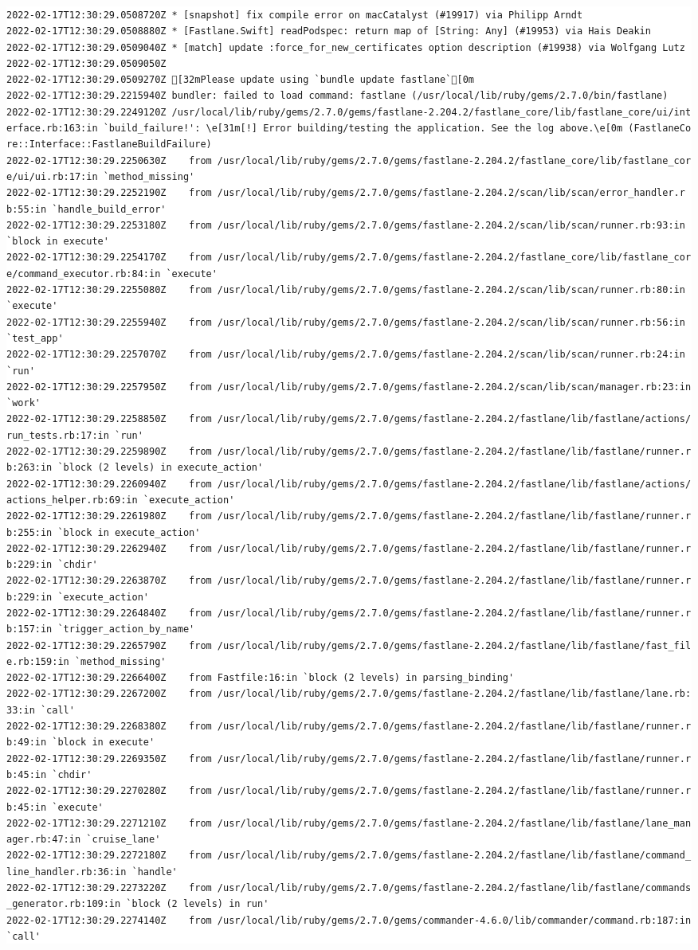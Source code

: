 ```
2022-02-17T12:30:29.0508720Z * [snapshot] fix compile error on macCatalyst (#19917) via Philipp Arndt
2022-02-17T12:30:29.0508880Z * [Fastlane.Swift] readPodspec: return map of [String: Any] (#19953) via Hais Deakin
2022-02-17T12:30:29.0509040Z * [match] update :force_for_new_certificates option description (#19938) via Wolfgang Lutz
2022-02-17T12:30:29.0509050Z 
2022-02-17T12:30:29.0509270Z [32mPlease update using `bundle update fastlane`[0m
2022-02-17T12:30:29.2215940Z bundler: failed to load command: fastlane (/usr/local/lib/ruby/gems/2.7.0/bin/fastlane)
2022-02-17T12:30:29.2249120Z /usr/local/lib/ruby/gems/2.7.0/gems/fastlane-2.204.2/fastlane_core/lib/fastlane_core/ui/interface.rb:163:in `build_failure!': \e[31m[!] Error building/testing the application. See the log above.\e[0m (FastlaneCore::Interface::FastlaneBuildFailure)
2022-02-17T12:30:29.2250630Z 	from /usr/local/lib/ruby/gems/2.7.0/gems/fastlane-2.204.2/fastlane_core/lib/fastlane_core/ui/ui.rb:17:in `method_missing'
2022-02-17T12:30:29.2252190Z 	from /usr/local/lib/ruby/gems/2.7.0/gems/fastlane-2.204.2/scan/lib/scan/error_handler.rb:55:in `handle_build_error'
2022-02-17T12:30:29.2253180Z 	from /usr/local/lib/ruby/gems/2.7.0/gems/fastlane-2.204.2/scan/lib/scan/runner.rb:93:in `block in execute'
2022-02-17T12:30:29.2254170Z 	from /usr/local/lib/ruby/gems/2.7.0/gems/fastlane-2.204.2/fastlane_core/lib/fastlane_core/command_executor.rb:84:in `execute'
2022-02-17T12:30:29.2255080Z 	from /usr/local/lib/ruby/gems/2.7.0/gems/fastlane-2.204.2/scan/lib/scan/runner.rb:80:in `execute'
2022-02-17T12:30:29.2255940Z 	from /usr/local/lib/ruby/gems/2.7.0/gems/fastlane-2.204.2/scan/lib/scan/runner.rb:56:in `test_app'
2022-02-17T12:30:29.2257070Z 	from /usr/local/lib/ruby/gems/2.7.0/gems/fastlane-2.204.2/scan/lib/scan/runner.rb:24:in `run'
2022-02-17T12:30:29.2257950Z 	from /usr/local/lib/ruby/gems/2.7.0/gems/fastlane-2.204.2/scan/lib/scan/manager.rb:23:in `work'
2022-02-17T12:30:29.2258850Z 	from /usr/local/lib/ruby/gems/2.7.0/gems/fastlane-2.204.2/fastlane/lib/fastlane/actions/run_tests.rb:17:in `run'
2022-02-17T12:30:29.2259890Z 	from /usr/local/lib/ruby/gems/2.7.0/gems/fastlane-2.204.2/fastlane/lib/fastlane/runner.rb:263:in `block (2 levels) in execute_action'
2022-02-17T12:30:29.2260940Z 	from /usr/local/lib/ruby/gems/2.7.0/gems/fastlane-2.204.2/fastlane/lib/fastlane/actions/actions_helper.rb:69:in `execute_action'
2022-02-17T12:30:29.2261980Z 	from /usr/local/lib/ruby/gems/2.7.0/gems/fastlane-2.204.2/fastlane/lib/fastlane/runner.rb:255:in `block in execute_action'
2022-02-17T12:30:29.2262940Z 	from /usr/local/lib/ruby/gems/2.7.0/gems/fastlane-2.204.2/fastlane/lib/fastlane/runner.rb:229:in `chdir'
2022-02-17T12:30:29.2263870Z 	from /usr/local/lib/ruby/gems/2.7.0/gems/fastlane-2.204.2/fastlane/lib/fastlane/runner.rb:229:in `execute_action'
2022-02-17T12:30:29.2264840Z 	from /usr/local/lib/ruby/gems/2.7.0/gems/fastlane-2.204.2/fastlane/lib/fastlane/runner.rb:157:in `trigger_action_by_name'
2022-02-17T12:30:29.2265790Z 	from /usr/local/lib/ruby/gems/2.7.0/gems/fastlane-2.204.2/fastlane/lib/fastlane/fast_file.rb:159:in `method_missing'
2022-02-17T12:30:29.2266400Z 	from Fastfile:16:in `block (2 levels) in parsing_binding'
2022-02-17T12:30:29.2267200Z 	from /usr/local/lib/ruby/gems/2.7.0/gems/fastlane-2.204.2/fastlane/lib/fastlane/lane.rb:33:in `call'
2022-02-17T12:30:29.2268380Z 	from /usr/local/lib/ruby/gems/2.7.0/gems/fastlane-2.204.2/fastlane/lib/fastlane/runner.rb:49:in `block in execute'
2022-02-17T12:30:29.2269350Z 	from /usr/local/lib/ruby/gems/2.7.0/gems/fastlane-2.204.2/fastlane/lib/fastlane/runner.rb:45:in `chdir'
2022-02-17T12:30:29.2270280Z 	from /usr/local/lib/ruby/gems/2.7.0/gems/fastlane-2.204.2/fastlane/lib/fastlane/runner.rb:45:in `execute'
2022-02-17T12:30:29.2271210Z 	from /usr/local/lib/ruby/gems/2.7.0/gems/fastlane-2.204.2/fastlane/lib/fastlane/lane_manager.rb:47:in `cruise_lane'
2022-02-17T12:30:29.2272180Z 	from /usr/local/lib/ruby/gems/2.7.0/gems/fastlane-2.204.2/fastlane/lib/fastlane/command_line_handler.rb:36:in `handle'
2022-02-17T12:30:29.2273220Z 	from /usr/local/lib/ruby/gems/2.7.0/gems/fastlane-2.204.2/fastlane/lib/fastlane/commands_generator.rb:109:in `block (2 levels) in run'
2022-02-17T12:30:29.2274140Z 	from /usr/local/lib/ruby/gems/2.7.0/gems/commander-4.6.0/lib/commander/command.rb:187:in `call'
```